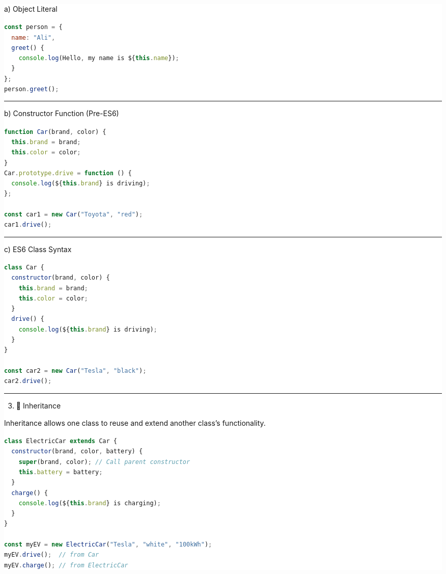 a) Object Literal

```javascript
const person = {
  name: "Ali",
  greet() {
    console.log(Hello, my name is ${this.name});
  }
};
person.greet();
```

---

b) Constructor Function (Pre-ES6)

```javascript
function Car(brand, color) {
  this.brand = brand;
  this.color = color;
}
Car.prototype.drive = function () {
  console.log(${this.brand} is driving);
};

const car1 = new Car("Toyota", "red");
car1.drive();
```

---

c) ES6 Class Syntax

```javascript
class Car {
  constructor(brand, color) {
    this.brand = brand;
    this.color = color;
  }
  drive() {
    console.log(${this.brand} is driving);
  }
}

const car2 = new Car("Tesla", "black");
car2.drive();
```

---

3. 🧬 Inheritance

Inheritance allows one class to reuse and extend another class’s functionality.

```javascript
class ElectricCar extends Car {
  constructor(brand, color, battery) {
    super(brand, color); // Call parent constructor
    this.battery = battery;
  }
  charge() {
    console.log(${this.brand} is charging);
  }
}

const myEV = new ElectricCar("Tesla", "white", "100kWh");
myEV.drive();  // from Car
myEV.charge(); // from ElectricCar
```
